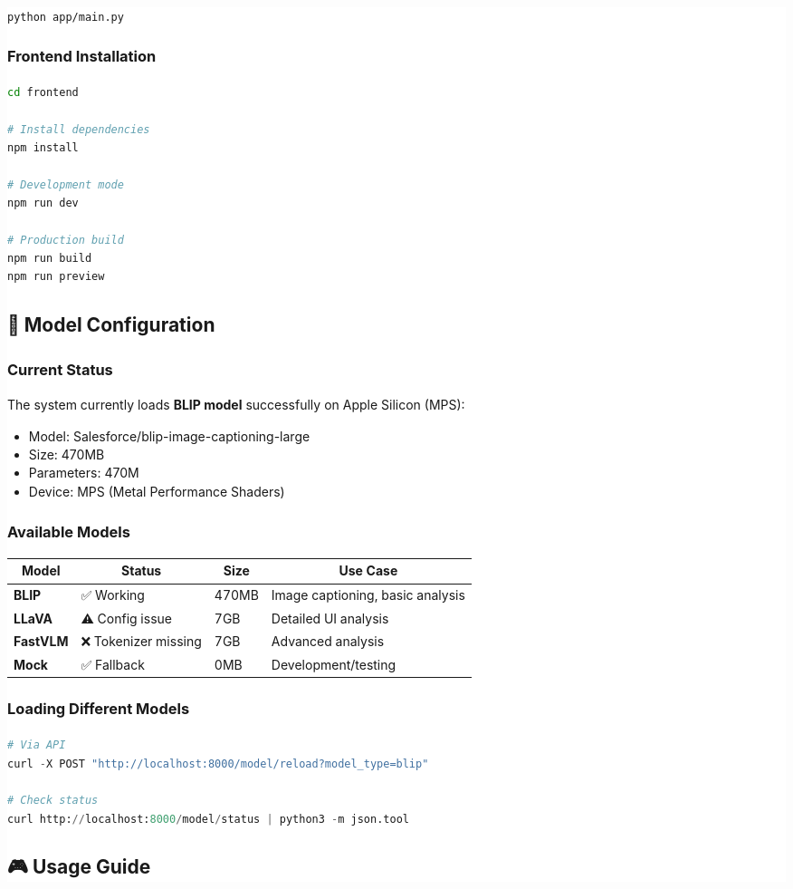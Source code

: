 ```bash
python app/main.py
```

### Frontend Installation

```bash
cd frontend

# Install dependencies
npm install

# Development mode
npm run dev

# Production build
npm run build
npm run preview
```

## 🤖 Model Configuration

### Current Status

The system currently loads **BLIP model** successfully on Apple Silicon (MPS):
- Model: Salesforce/blip-image-captioning-large
- Size: 470MB
- Parameters: 470M
- Device: MPS (Metal Performance Shaders)

### Available Models

| Model | Status | Size | Use Case |
|-------|--------|------|----------|
| **BLIP** | ✅ Working | 470MB | Image captioning, basic analysis |
| **LLaVA** | ⚠️ Config issue | 7GB | Detailed UI analysis |
| **FastVLM** | ❌ Tokenizer missing | 7GB | Advanced analysis |
| **Mock** | ✅ Fallback | 0MB | Development/testing |

### Loading Different Models

```python
# Via API
curl -X POST "http://localhost:8000/model/reload?model_type=blip"

# Check status
curl http://localhost:8000/model/status | python3 -m json.tool
```

## 🎮 Usage Guide
